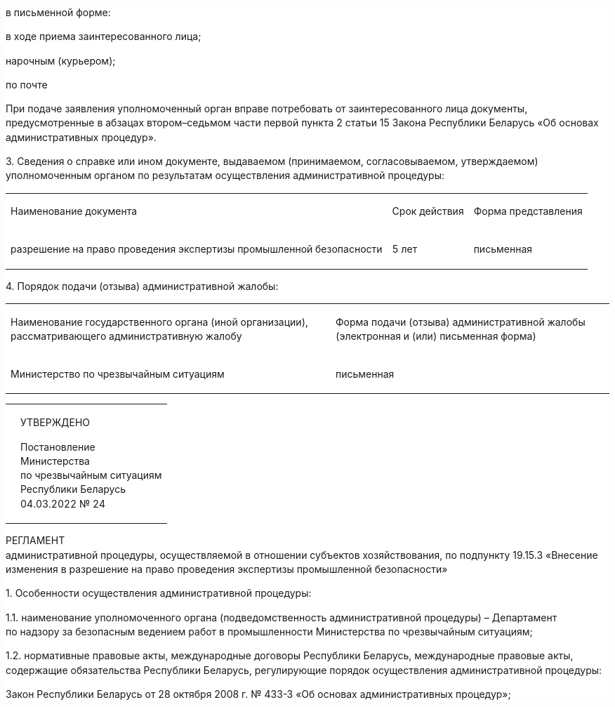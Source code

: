 <td>
<p>в письменной форме:</p>
<p>в ходе приема заинтересованного лица;</p>
<p>нарочным (курьером);</p>
<p>по почте</p>
</td>
</tr>
</table>
<p></p>
<p>При подаче заявления уполномоченный орган вправе потребовать от заинтересованного лица документы, предусмотренные в абзацах втором–седьмом части первой пункта 2 статьи 15 Закона Республики Беларусь «Об основах административных процедур».</p>
<p>3. Сведения о справке или ином документе, выдаваемом (принимаемом, согласовываемом, утверждаемом) уполномоченным органом по результатам осуществления административной процедуры:</p>
<p></p>
<table>
<tr>
<td><p>Наименование документа</p></td>
<td><p>Срок действия</p></td>
<td><p>Форма представления</p></td>
</tr>
<tr>
<td><p>разрешение на право проведения экспертизы промышленной безопасности</p></td>
<td><p>5 лет</p></td>
<td><p>письменная</p></td>
</tr>
</table>
<p></p>
<p>4. Порядок подачи (отзыва) административной жалобы:</p>
<p></p>
<table>
<tr>
<td><p>Наименование государственного органа (иной организации), рассматривающего административную жалобу</p></td>
<td><p>Форма подачи (отзыва) административной жалобы (электронная и (или) письменная форма)</p></td>
</tr>
<tr>
<td><p>Министерство по чрезвычайным ситуациям</p></td>
<td><p>письменная</p></td>
</tr>
</table>
<p></p>
<table><tr>
<td><p></p></td>
<td>
<p>УТВЕРЖДЕНО</p>
<p>Постановление <br>Министерства<br>по чрезвычайным ситуациям<br>Республики Беларусь<br>04.03.2022 № 24</p>
</td>
</tr></table>
<p>РЕГЛАМЕНТ<br>административной процедуры, осуществляемой в отношении субъектов хозяйствования, по подпункту 19.15.3 «Внесение изменения в разрешение на право проведения экспертизы промышленной безопасности»</p>
<p>1. Особенности осуществления административной процедуры:</p>
<p>1.1. наименование уполномоченного органа (подведомственность административной процедуры) – Департамент по надзору за безопасным ведением работ в промышленности Министерства по чрезвычайным ситуациям;</p>
<p>1.2. нормативные правовые акты, международные договоры Республики Беларусь, международные правовые акты, содержащие обязательства Республики Беларусь, регулирующие порядок осуществления административной процедуры:</p>
<p>Закон Республики Беларусь от 28 октября 2008 г. № 433-З «Об основах административных процедур»;</p>